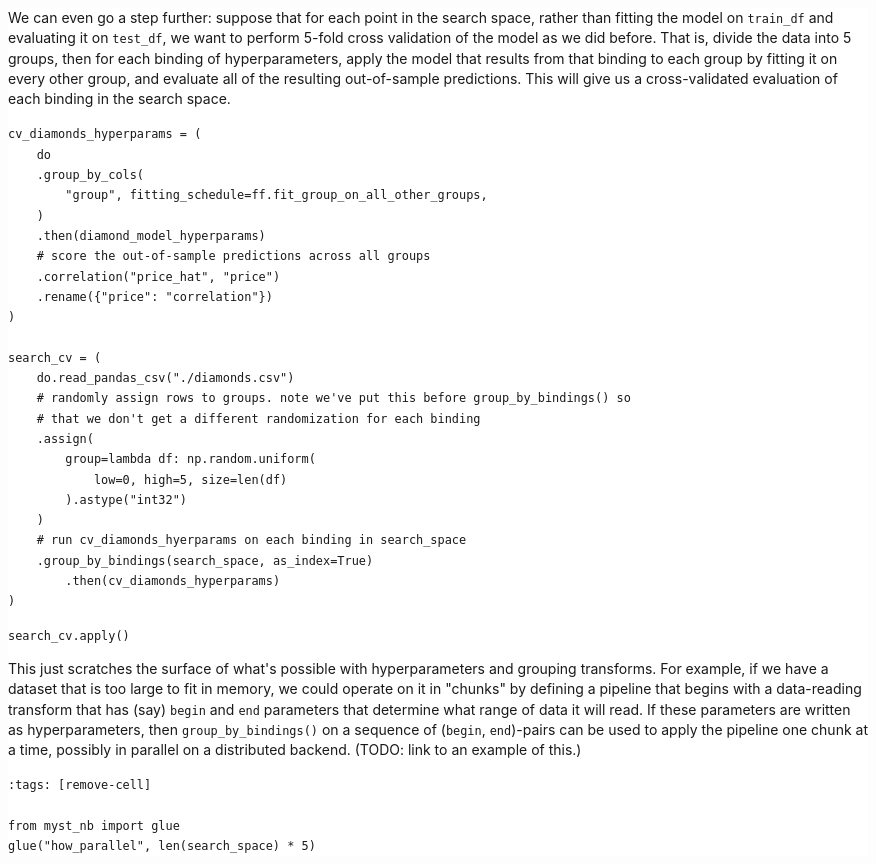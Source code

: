 We can even go a step further: suppose that for each point in the search space, rather
than fitting the model on `train_df` and evaluating it on `test_df`, we want to perform
5-fold cross validation of the model as we did before. That is, divide the data into 5
groups, then for each binding of hyperparameters, apply the model that results from that
binding to each group by fitting it on every other group, and evaluate all of the
resulting out-of-sample predictions. This will give us a cross-validated evaluation of
each binding in the search space.

```{code-cell} ipython3
cv_diamonds_hyperparams = (
    do
    .group_by_cols(
        "group", fitting_schedule=ff.fit_group_on_all_other_groups,
    )
    .then(diamond_model_hyperparams)
    # score the out-of-sample predictions across all groups
    .correlation("price_hat", "price")
    .rename({"price": "correlation"})
)

search_cv = (
    do.read_pandas_csv("./diamonds.csv")
    # randomly assign rows to groups. note we've put this before group_by_bindings() so
    # that we don't get a different randomization for each binding
    .assign(
        group=lambda df: np.random.uniform(
            low=0, high=5, size=len(df)
        ).astype("int32")
    )
    # run cv_diamonds_hyerparams on each binding in search_space
    .group_by_bindings(search_space, as_index=True)
        .then(cv_diamonds_hyperparams)
)
```

```{code-cell} ipython3
search_cv.apply()
```

This just scratches the surface of what's possible with hyperparameters and grouping
transforms. For example, if we have a dataset that is too large to fit in memory, we
could operate on it in "chunks" by defining a pipeline that begins with a data-reading
transform that has (say) `begin` and `end` parameters that determine what range of data
it will read. If these parameters are written as hyperparameters, then
`group_by_bindings()` on a sequence of (`begin`, `end`)-pairs can be used to apply the
pipeline one chunk at a time, possibly in parallel on a distributed backend.  (TODO:
link to an example of this.)

```{code-cell} ipython3
:tags: [remove-cell]

from myst_nb import glue
glue("how_parallel", len(search_space) * 5)
```


[^footnote-NaN-corr]: Some of the hyperparameter bindings result in a correlation of